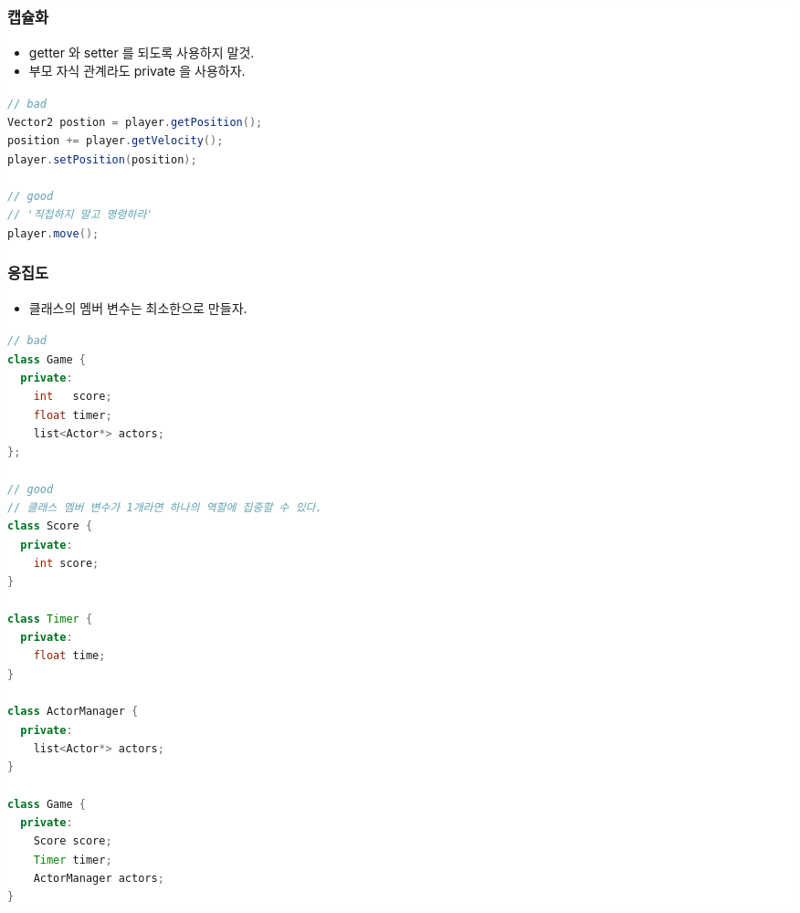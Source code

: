 ### 캡슐화

* getter 와 setter 를 되도록 사용하지 말것.
* 부모 자식 관계라도 private 을 사용하자.

```java
// bad
Vector2 postion = player.getPosition();
position += player.getVelocity();
player.setPosition(position);

// good
// '직접하지 말고 명령하라'
player.move();
```

### 응집도

* 클래스의 멤버 변수는 최소한으로 만들자.

```java
// bad
class Game {
  private:
    int   score;
    float timer;
    list<Actor*> actors;
};

// good
// 클래스 멤버 변수가 1개라면 하나의 역할에 집중할 수 있다.
class Score {
  private:
    int score;
}

class Timer {
  private:
    float time;
}

class ActorManager {
  private:
    list<Actor*> actors;
}

class Game {
  private:
    Score score;
    Timer timer;
    ActorManager actors;
}
```
